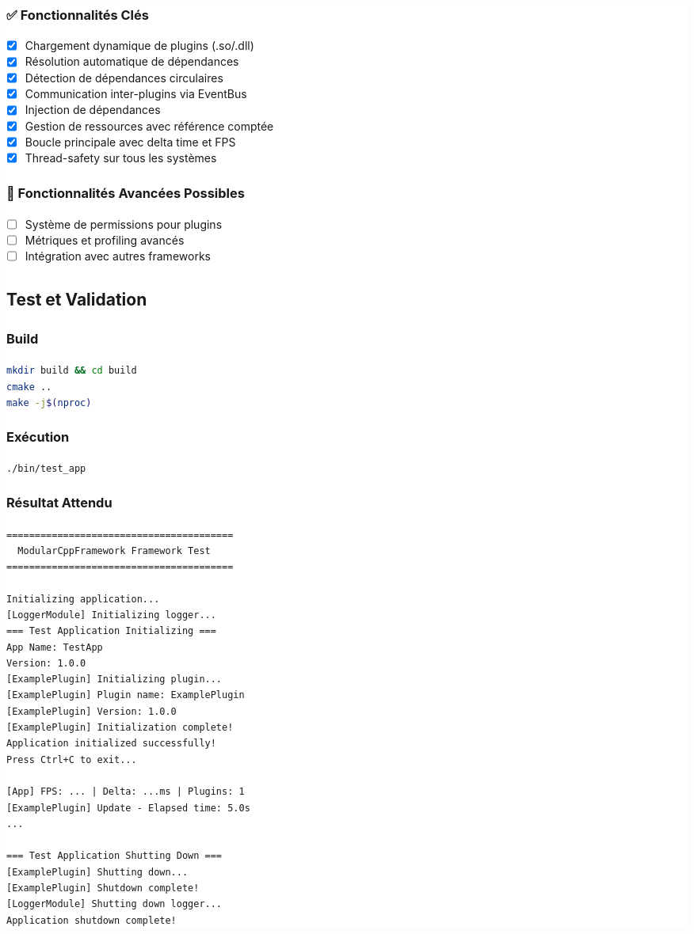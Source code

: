 ### ✅ Fonctionnalités Clés
- [x] Chargement dynamique de plugins (.so/.dll)
- [x] Résolution automatique de dépendances
- [x] Détection de dépendances circulaires
- [x] Communication inter-plugins via EventBus
- [x] Injection de dépendances
- [x] Gestion de ressources avec référence comptée
- [x] Boucle principale avec delta time et FPS
- [x] Thread-safety sur tous les systèmes

### 🔄 Fonctionnalités Avancées Possibles
- [ ] Système de permissions pour plugins
- [ ] Métriques et profiling avancés
- [ ] Intégration avec autres frameworks 

## Test et Validation

### Build
```bash
mkdir build && cd build
cmake ..
make -j$(nproc)
```

### Exécution
```bash
./bin/test_app
```

### Résultat Attendu
```
========================================
  ModularCppFramework Framework Test
========================================

Initializing application...
[LoggerModule] Initializing logger...
=== Test Application Initializing ===
App Name: TestApp
Version: 1.0.0
[ExamplePlugin] Initializing plugin...
[ExamplePlugin] Plugin name: ExamplePlugin
[ExamplePlugin] Version: 1.0.0
[ExamplePlugin] Initialization complete!
Application initialized successfully!
Press Ctrl+C to exit...

[App] FPS: ... | Delta: ...ms | Plugins: 1
[ExamplePlugin] Update - Elapsed time: 5.0s
...

=== Test Application Shutting Down ===
[ExamplePlugin] Shutting down...
[ExamplePlugin] Shutdown complete!
[LoggerModule] Shutting down logger...
Application shutdown complete!
```
